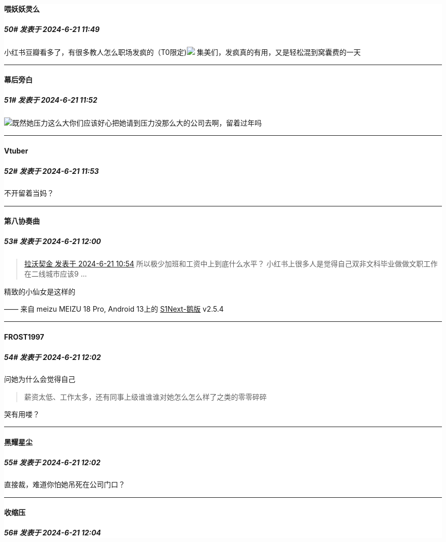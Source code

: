 ####  喂妖妖灵么  
##### 50#       发表于 2024-6-21 11:49

小红书豆瓣看多了，有很多教人怎么职场发疯的（T0限定)<img src="https://static.saraba1st.com/image/smiley/face2017/067.png" referrerpolicy="no-referrer">
集美们，发疯真的有用，又是轻松混到窝囊费的一天

*****

####  幕后旁白  
##### 51#       发表于 2024-6-21 11:52

<img src="https://static.saraba1st.com/image/smiley/face2017/067.png" referrerpolicy="no-referrer">既然她压力这么大你们应该好心把她请到压力没那么大的公司去啊，留着过年吗

*****

####  Vtuber  
##### 52#       发表于 2024-6-21 11:53

不开留着当妈？


*****

####  第八协奏曲  
##### 53#       发表于 2024-6-21 12:00

<blockquote><a href="httphttps://bbs.saraba1st.com/2b/forum.php?mod=redirect&amp;goto=findpost&amp;pid=65321339&amp;ptid=2188417" target="_blank">拉沃契金 发表于 2024-6-21 10:54</a>
所以极少加班和工资中上到底什么水平？
小红书上很多人是觉得自己双非文科毕业做做文职工作在二线城市应该9 ...</blockquote>
精致的小仙女是这样的

—— 来自 meizu MEIZU 18 Pro, Android 13上的 [S1Next-鹅版](https://github.com/ykrank/S1-Next/releases) v2.5.4

*****

####  FROST1997  
##### 54#       发表于 2024-6-21 12:02

问她为什么会觉得自己<blockquote>薪资太低、工作太多，还有同事上级谁谁谁对她怎么怎么样了之类的零零碎碎</blockquote>
哭有用喽？

*****

####  黑耀星尘  
##### 55#       发表于 2024-6-21 12:02

直接裁，难道你怕她吊死在公司门口？

*****

####  收缩压  
##### 56#       发表于 2024-6-21 12:04
